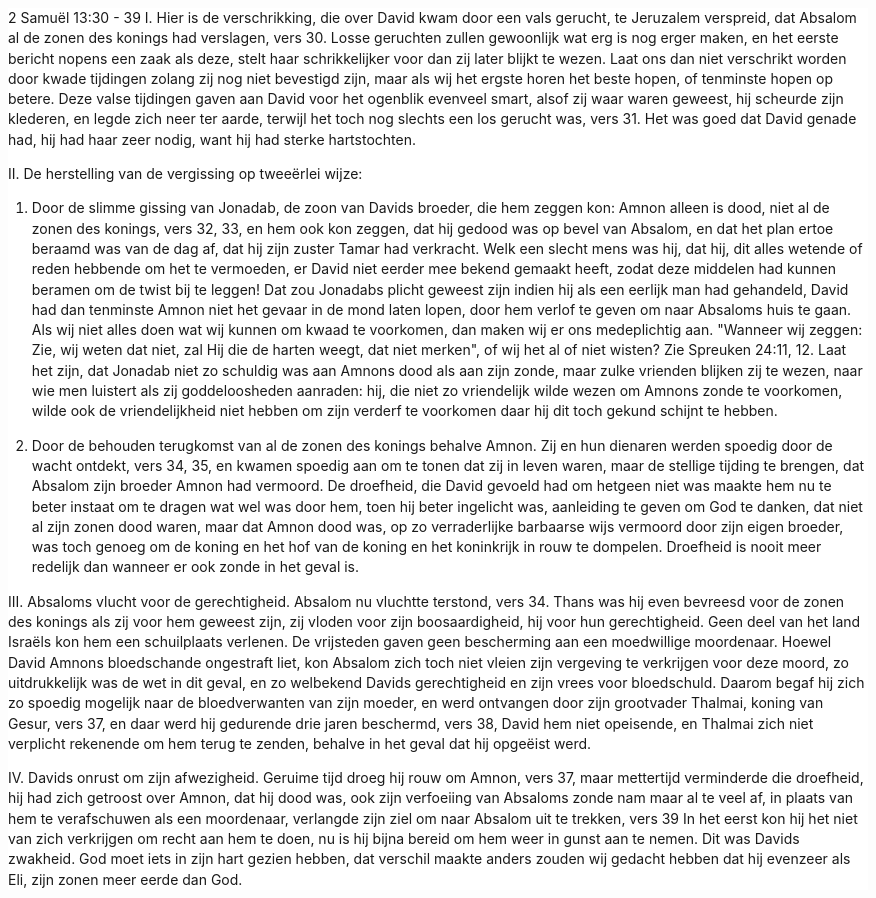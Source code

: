 2 Samuël 13:30 - 39 
I. Hier is de verschrikking, die over David kwam door een vals gerucht, te Jeruzalem verspreid, dat Absalom al de zonen des konings had verslagen, vers 30. Losse geruchten zullen gewoonlijk wat erg is nog erger maken, en het eerste bericht nopens een zaak als deze, stelt haar schrikkelijker voor dan zij later blijkt te wezen. Laat ons dan niet verschrikt worden door kwade tijdingen zolang zij nog niet bevestigd zijn, maar als wij het ergste horen het beste hopen, of tenminste hopen op betere. Deze valse tijdingen gaven aan David voor het ogenblik evenveel smart, alsof zij waar waren geweest, hij scheurde zijn klederen, en legde zich neer ter aarde, terwijl het toch nog slechts een los gerucht was, vers 31. Het was goed dat David genade had, hij had haar zeer nodig, want hij had sterke hartstochten.

II. De herstelling van de vergissing op tweeërlei wijze:
1. Door de slimme gissing van Jonadab, de zoon van Davids broeder, die hem zeggen kon: Amnon alleen is dood, niet al de zonen des konings, vers 32, 33, en hem ook kon zeggen, dat hij gedood was op bevel van Absalom, en dat het plan ertoe beraamd was van de dag af, dat hij zijn zuster Tamar had verkracht. Welk een slecht mens was hij, dat hij, dit alles wetende of reden hebbende om het te vermoeden, er David niet eerder mee bekend gemaakt heeft, zodat deze middelen had kunnen beramen om de twist bij te leggen! Dat zou Jonadabs plicht geweest zijn indien hij als een eerlijk man had gehandeld, David had dan tenminste Amnon niet het gevaar in de mond laten lopen, door hem verlof te geven om naar Absaloms huis te gaan. Als wij niet alles doen wat wij kunnen om kwaad te voorkomen, dan maken wij er ons medeplichtig aan. "Wanneer wij zeggen: Zie, wij weten dat niet, zal Hij die de harten weegt, dat niet merken", of wij het al of niet wisten? Zie Spreuken 24:11, 12. Laat het zijn, dat Jonadab niet zo schuldig was aan Amnons dood als aan zijn zonde, maar zulke vrienden blijken zij te wezen, naar wie men luistert als zij goddeloosheden aanraden: hij, die niet zo vriendelijk wilde wezen om Amnons zonde te voorkomen, wilde ook de vriendelijkheid niet hebben om zijn verderf te voorkomen daar hij dit toch gekund schijnt te hebben.

2. Door de behouden terugkomst van al de zonen des konings behalve Amnon. Zij en hun dienaren werden spoedig door de wacht ontdekt, vers 34, 35, en kwamen spoedig aan om te tonen dat zij in leven waren, maar de stellige tijding te brengen, dat Absalom zijn broeder Amnon had vermoord. De droefheid, die David gevoeld had om hetgeen niet was maakte hem nu te beter instaat om te dragen wat wel was door hem, toen hij beter ingelicht was, aanleiding te geven om God te danken, dat niet al zijn zonen dood waren, maar dat Amnon dood was, op zo verraderlijke barbaarse wijs vermoord door zijn eigen broeder, was toch genoeg om de koning en het hof van de koning en het koninkrijk in rouw te dompelen. Droefheid is nooit meer redelijk dan wanneer er ook zonde in het geval is.

III. Absaloms vlucht voor de gerechtigheid. Absalom nu vluchtte terstond, vers 34. Thans was hij even bevreesd voor de zonen des konings als zij voor hem geweest zijn, zij vloden voor zijn boosaardigheid, hij voor hun gerechtigheid. Geen deel van het land Israëls kon hem een schuilplaats verlenen. De vrijsteden gaven geen bescherming aan een moedwillige moordenaar. Hoewel David Amnons bloedschande ongestraft liet, kon Absalom zich toch niet vleien zijn vergeving te verkrijgen voor deze moord, zo uitdrukkelijk was de wet in dit geval, en zo welbekend Davids gerechtigheid en zijn vrees voor bloedschuld. Daarom begaf hij zich zo spoedig mogelijk naar de bloedverwanten van zijn moeder, en werd ontvangen door zijn grootvader Thalmai, koning van Gesur, vers 37, en daar werd hij gedurende drie jaren beschermd, vers 38, David hem niet opeisende, en Thalmai zich niet verplicht rekenende om hem terug te zenden, behalve in het geval dat hij opgeëist werd.

IV. Davids onrust om zijn afwezigheid. Geruime tijd droeg hij rouw om Amnon, vers 37, maar mettertijd verminderde die droefheid, hij had zich getroost over Amnon, dat hij dood was, ook zijn verfoeiing van Absaloms zonde nam maar al te veel af, in plaats van hem te verafschuwen als een moordenaar, verlangde zijn ziel om naar Absalom uit te trekken, vers 39 In het eerst kon hij het niet van zich verkrijgen om recht aan hem te doen, nu is hij bijna bereid om hem weer in gunst aan te nemen. Dit was Davids zwakheid. God moet iets in zijn hart gezien hebben, dat verschil maakte anders zouden wij gedacht hebben dat hij evenzeer als Eli, zijn zonen meer eerde dan God. 


 
